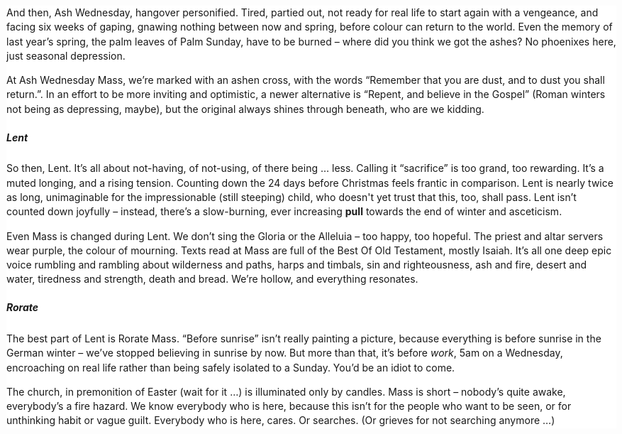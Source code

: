 And then, Ash Wednesday, hangover personified. Tired, partied out, not ready for real life to start again with a
vengeance, and facing six weeks of gaping, gnawing nothing between now and spring, before colour can return to the
world. Even the memory of last year’s spring, the palm leaves of Palm Sunday, have to be burned – where did you think we
got the ashes? No phoenixes here, just seasonal depression.

At Ash Wednesday Mass, we’re marked with an ashen cross, with the words “Remember that you are dust, and to dust you
shall return.”. In an effort to be more inviting and optimistic, a newer alternative is “Repent, and believe in the
Gospel” (Roman winters not being as depressing, maybe), but the original always shines through beneath, who are we
kidding.

##### Lent

So then, Lent. It’s all about not-having, of not-using, of there being … less. Calling it “sacrifice” is too grand, too
rewarding. It’s a muted longing, and a rising tension. Counting down the 24 days before Christmas feels frantic in
comparison. Lent is nearly twice as long, unimaginable for the impressionable (still steeping) child, who doesn't yet
trust that this, too, shall pass. Lent isn’t counted down joyfully – instead, there’s a slow-burning, ever increasing
__pull__ towards the end of winter and asceticism.

Even Mass is changed during Lent. We don’t sing the Gloria or the Alleluia – too happy, too hopeful. The priest and
altar servers wear purple, the colour of mourning. Texts read at Mass are full of the Best Of Old Testament, mostly
Isaiah. It’s all one deep epic voice rumbling and rambling about wilderness and paths, harps and timbals, sin and
righteousness, ash and fire, desert and water, tiredness and strength, death and bread. We’re hollow, and everything
resonates.

##### Rorate

The best part of Lent is Rorate Mass. “Before sunrise” isn’t really painting a picture, because everything is before
sunrise in the German winter – we’ve stopped believing in sunrise by now. But more than that, it’s before *work*, 5am on
a Wednesday, encroaching on real life rather than being safely isolated to a Sunday. You’d be an idiot to come.

The church, in premonition of Easter (wait for it …) is illuminated only by candles. Mass is short – nobody’s quite
awake, everybody’s a fire hazard. We know everybody who is here, because this isn’t for the people who want to be seen,
or for unthinking habit or vague guilt. Everybody who is here, cares. Or searches. (Or grieves for not searching anymore
…)
